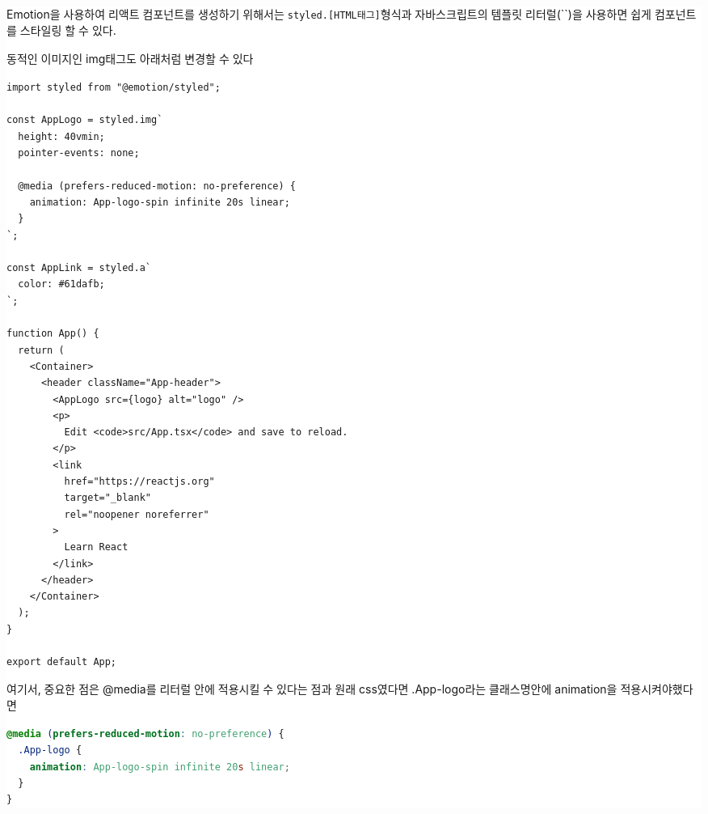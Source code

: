 Emotion을 사용하여 리액트 컴포넌트를 생성하기 위해서는 `styled.[HTML태그]`형식과 자바스크립트의 템플릿 리터럴(``)을 사용하면 쉽게 컴포넌트를 스타일링 할 수 있다.

동적인 이미지인 img태그도 아래처럼 변경할 수 있다

```tsx
import styled from "@emotion/styled";

const AppLogo = styled.img`
  height: 40vmin;
  pointer-events: none;

  @media (prefers-reduced-motion: no-preference) {
    animation: App-logo-spin infinite 20s linear;
  }
`;

const AppLink = styled.a`
  color: #61dafb;
`;

function App() {
  return (
    <Container>
      <header className="App-header">
        <AppLogo src={logo} alt="logo" />
        <p>
          Edit <code>src/App.tsx</code> and save to reload.
        </p>
        <link
          href="https://reactjs.org"
          target="_blank"
          rel="noopener noreferrer"
        >
          Learn React
        </link>
      </header>
    </Container>
  );
}

export default App;
```

여기서, 중요한 점은 @media를 리터럴 안에 적용시킬 수 있다는 점과 원래 css였다면 .App-logo라는 클래스명안에 animation을 적용시켜야했다면

```css
@media (prefers-reduced-motion: no-preference) {
  .App-logo {
    animation: App-logo-spin infinite 20s linear;
  }
}
```
